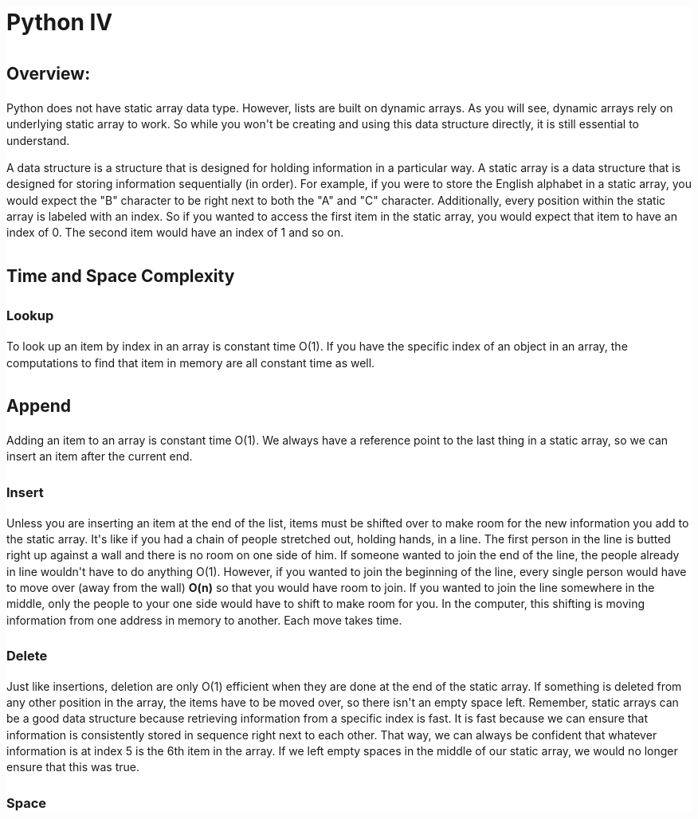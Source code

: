 # Python IV

## Overview:

Python does not have static array data type. However, lists are built on dynamic arrays. As you will see, dynamic arrays rely on underlying static array to work. So while you won't be creating and using this data structure directly, it is still essential to understand.

A data structure is a structure that is designed for holding information in a particular way. A static array is a data structure that is designed for storing information sequentially (in order). For example, if you were to store the English alphabet in a static array, you would expect the "B" character to be right next to both the "A" and "C" character. Additionally, every position within the static array is labeled with an index. So if you wanted to access the first item in the static array, you would expect that item to have an index of 0. The second item would have an index of 1 and so on.

## Time and Space Complexity

### Lookup

To look up an item by index in an array is constant time O(1). If you have the specific index of an object in an array, the computations to find that item in memory are all constant time as well.

## Append

Adding an item  to an array is constant time O(1). We always have a reference point to the last thing in a static array, so we can insert an item after the current end.

### Insert

Unless you are inserting an item at the end of the list, items must be shifted over to make room for the new information you add to the static array. It's like if you had a chain of people stretched out, holding hands, in a line. The first person in the line is butted right up against a wall and there is no room on one side of him. If someone wanted to join the end of the line, the people already in line wouldn't have to do anything O(1). However, if you wanted to join the beginning of the line, every single person would have to move over (away from the wall) **O(n)** so that you would have room to join. If you wanted to join the line somewhere in the middle, only the people to your one side would have to shift to make room for you. In the computer, this shifting is moving information from one address in memory to another. Each move takes time.

### Delete

Just like insertions, deletion are only O(1) efficient when they are done at the end of the static array. If something is deleted from any other position in the array, the items have to be moved over, so there isn't an empty space left. Remember, static arrays can be a good data structure because retrieving information from a specific index is fast. It is fast because we can ensure that information is consistently stored in sequence right next to each other. That way, we can always be confident that whatever information is at index 5 is the 6th item in the array. If we left empty spaces in the middle of our static array, we would no longer ensure that this was true.

### Space
